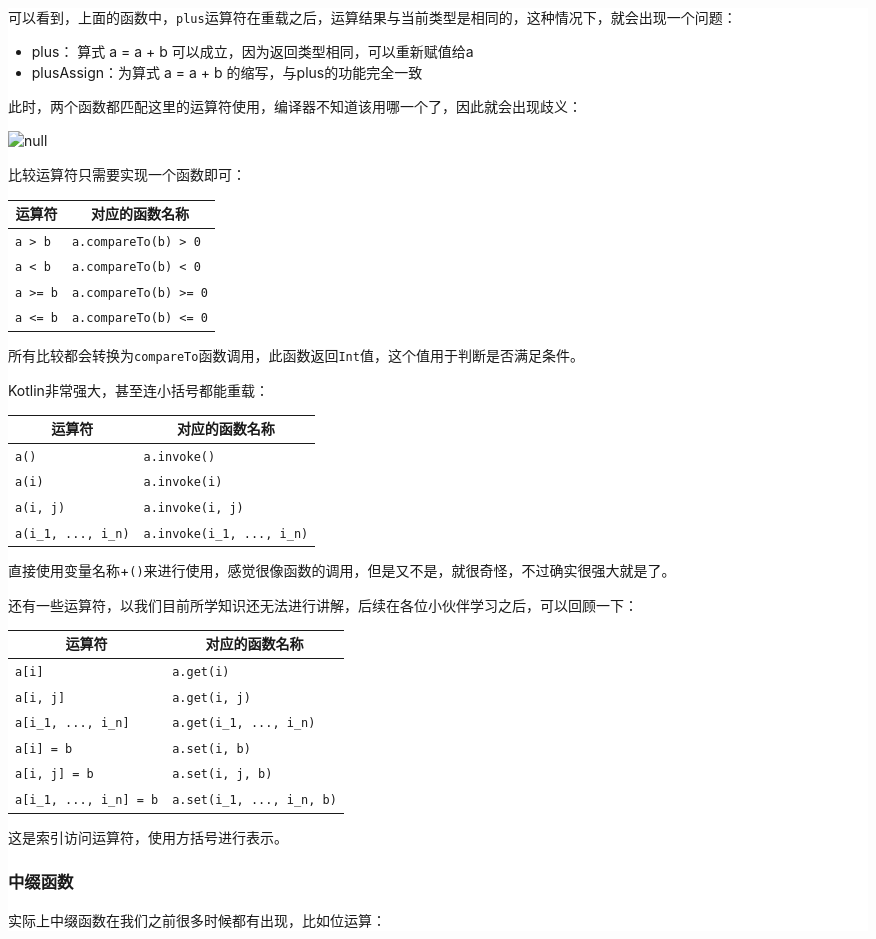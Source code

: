 可以看到，上面的函数中，`plus`运算符在重载之后，运算结果与当前类型是相同的，这种情况下，就会出现一个问题：

- plus： 算式 a = a + b 可以成立，因为返回类型相同，可以重新赋值给a
- plusAssign：为算式 a = a + b 的缩写，与plus的功能完全一致

此时，两个函数都匹配这里的运算符使用，编译器不知道该用哪一个了，因此就会出现歧义：

![null](https://s2.loli.net/2023/08/01/y9caS62ediVC8Ar.png)

比较运算符只需要实现一个函数即可：

| 运算符   | 对应的函数名称        |
| -------- | --------------------- |
| `a > b`  | `a.compareTo(b) > 0`  |
| `a < b`  | `a.compareTo(b) < 0`  |
| `a >= b` | `a.compareTo(b) >= 0` |
| `a <= b` | `a.compareTo(b) <= 0` |

所有比较都会转换为`compareTo`函数调用，此函数返回`Int`值，这个值用于判断是否满足条件。

Kotlin非常强大，甚至连小括号都能重载：

| 运算符             | 对应的函数名称            |
| ------------------ | ------------------------- |
| `a()`              | `a.invoke()`              |
| `a(i)`             | `a.invoke(i)`             |
| `a(i, j)`          | `a.invoke(i, j)`          |
| `a(i_1, ..., i_n)` | `a.invoke(i_1, ..., i_n)` |

直接使用变量名称+`()`来进行使用，感觉很像函数的调用，但是又不是，就很奇怪，不过确实很强大就是了。

还有一些运算符，以我们目前所学知识还无法进行讲解，后续在各位小伙伴学习之后，可以回顾一下：

| 运算符                 | 对应的函数名称            |
| ---------------------- | ------------------------- |
| `a[i]`                 | `a.get(i)`                |
| `a[i, j]`              | `a.get(i, j)`             |
| `a[i_1, ..., i_n]`     | `a.get(i_1, ..., i_n)`    |
| `a[i] = b`             | `a.set(i, b)`             |
| `a[i, j] = b`          | `a.set(i, j, b)`          |
| `a[i_1, ..., i_n] = b` | `a.set(i_1, ..., i_n, b)` |

这是索引访问运算符，使用方括号进行表示。

### 中缀函数

实际上中缀函数在我们之前很多时候都有出现，比如位运算：
